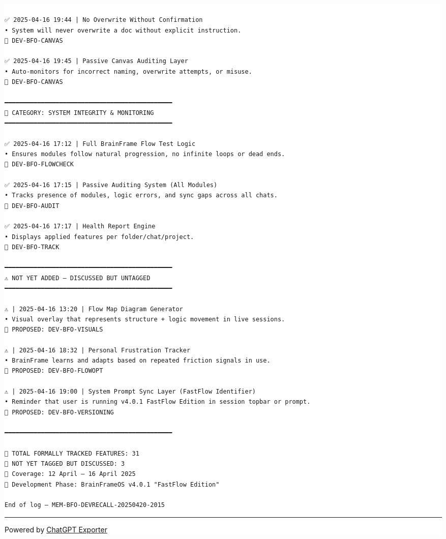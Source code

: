 ```

✅ 2025-04-16 19:44 | No Overwrite Without Confirmation  
• System will never overwrite a doc without explicit instruction.  
📁 DEV-BFO-CANVAS

✅ 2025-04-16 19:45 | Passive Canvas Auditing Layer  
• Auto-monitors for incorrect naming, overwrite attempts, or misuse.  
📁 DEV-BFO-CANVAS

━━━━━━━━━━━━━━━━━━━━━━━━━━━━━━━━━━━━━━━━━━━━━━
📂 CATEGORY: SYSTEM INTEGRITY & MONITORING  
━━━━━━━━━━━━━━━━━━━━━━━━━━━━━━━━━━━━━━━━━━━━━━

✅ 2025-04-16 17:12 | Full BrainFrame Flow Test Logic  
• Ensures modules follow natural progression, no infinite loops or dead ends.  
📁 DEV-BFO-FLOWCHECK

✅ 2025-04-16 17:15 | Passive Auditing System (All Modules)  
• Tracks presence of modules, logic errors, and sync gaps across all chats.  
📁 DEV-BFO-AUDIT

✅ 2025-04-16 17:17 | Health Report Engine  
• Displays applied features per folder/chat/project.  
📁 DEV-BFO-TRACK

━━━━━━━━━━━━━━━━━━━━━━━━━━━━━━━━━━━━━━━━━━━━━━
⚠️ NOT YET ADDED — DISCUSSED BUT UNTAGGED  
━━━━━━━━━━━━━━━━━━━━━━━━━━━━━━━━━━━━━━━━━━━━━━

⚠️ | 2025-04-16 13:20 | Flow Map Diagram Generator  
• Visual overlay that represents structure + logic movement in live sessions.  
📁 PROPOSED: DEV-BFO-VISUALS

⚠️ | 2025-04-16 18:32 | Personal Frustration Tracker  
• BrainFrame learns and adapts based on repeated friction signals in use.  
📁 PROPOSED: DEV-BFO-FLOWOPT

⚠️ | 2025-04-16 19:00 | System Prompt Sync Layer (FastFlow Identifier)  
• Reminder that user is running v4.0.1 FastFlow Edition in session topbar or prompt.  
📁 PROPOSED: DEV-BFO-VERSIONING

━━━━━━━━━━━━━━━━━━━━━━━━━━━━━━━━━━━━━━━━━━━━━━

🧠 TOTAL FORMALLY TRACKED FEATURES: 31  
📝 NOT YET TAGGED BUT DISCUSSED: 3  
📅 Coverage: 12 April – 16 April 2025  
🔖 Development Phase: BrainFrameOS v4.0.1 "FastFlow Edition"

End of log — MEM-BFO-DEVRECALL-20250420-2015  
```



---
Powered by [ChatGPT Exporter](https://www.chatgptexporter.com)